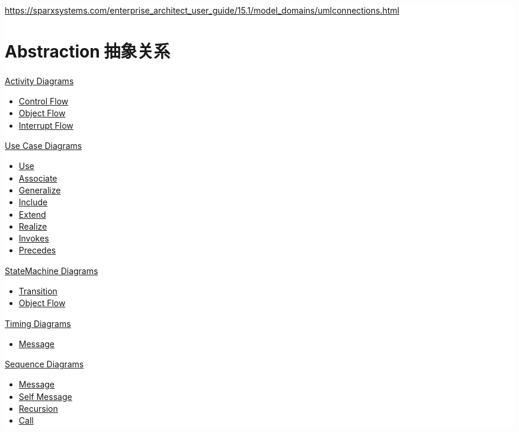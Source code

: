https://sparxsystems.com/enterprise_architect_user_guide/15.1/model_domains/umlconnections.html



# Abstraction 抽象关系





[Activity Diagrams](https://sparxsystems.com/enterprise_architect_user_guide/15.1/model_domains/activitydiagram.html)

- [Control Flow](https://sparxsystems.com/enterprise_architect_user_guide/15.1/model_domains/controlflow.html)
- [Object Flow](https://sparxsystems.com/enterprise_architect_user_guide/15.1/model_domains/objectflow.html)
- [Interrupt Flow](https://sparxsystems.com/enterprise_architect_user_guide/15.1/model_domains/interruptflow.html)

[Use Case Diagrams](https://sparxsystems.com/enterprise_architect_user_guide/15.1/model_domains/usecasediagram.html)

- [Use](https://sparxsystems.com/enterprise_architect_user_guide/15.1/model_domains/use.html)
- [Associate](https://sparxsystems.com/enterprise_architect_user_guide/15.1/model_domains/associate.html)
- [Generalize](https://sparxsystems.com/enterprise_architect_user_guide/15.1/model_domains/generalize.html)
- [Include](https://sparxsystems.com/enterprise_architect_user_guide/15.1/model_domains/include.html)
- [Extend](https://sparxsystems.com/enterprise_architect_user_guide/15.1/model_domains/extend.html)
- [Realize](https://sparxsystems.com/enterprise_architect_user_guide/15.1/model_domains/realise.html)
- [Invokes](https://sparxsystems.com/enterprise_architect_user_guide/15.1/modeling/usecasegroup.html)
- [Precedes](https://sparxsystems.com/enterprise_architect_user_guide/15.1/modeling/usecasegroup.html)

[StateMachine Diagrams](https://sparxsystems.com/enterprise_architect_user_guide/15.1/model_domains/statediagram.html)

- [Transition](https://sparxsystems.com/enterprise_architect_user_guide/15.1/model_domains/transition.html)
- [Object Flow](https://sparxsystems.com/enterprise_architect_user_guide/15.1/model_domains/objectflow.html)

[Timing Diagrams](https://sparxsystems.com/enterprise_architect_user_guide/15.1/model_domains/timingdiagram.html)

- [Message](https://sparxsystems.com/enterprise_architect_user_guide/15.1/model_domains/timingmessage.html)

[Sequence Diagrams](https://sparxsystems.com/enterprise_architect_user_guide/15.1/model_domains/sequence_diagrams_and_version_.html)

- [Message](https://sparxsystems.com/enterprise_architect_user_guide/15.1/model_domains/sequencemessage.html)
- [Self Message](https://sparxsystems.com/enterprise_architect_user_guide/15.1/model_domains/self-message.html)
- [Recursion](https://sparxsystems.com/enterprise_architect_user_guide/15.1/model_domains/recursion.html)
- [Call](https://sparxsystems.com/enterprise_architect_user_guide/15.1/model_domains/call.html)
